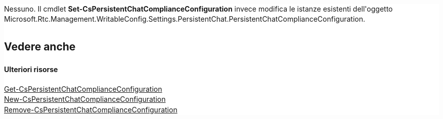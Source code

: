 Nessuno. Il cmdlet **Set-CsPersistentChatComplianceConfiguration** invece modifica le istanze esistenti dell'oggetto Microsoft.Rtc.Management.WritableConfig.Settings.PersistentChat.PersistentChatComplianceConfiguration.

## Vedere anche

#### Ulteriori risorse

[Get-CsPersistentChatComplianceConfiguration](get-cspersistentchatcomplianceconfiguration.md)  
[New-CsPersistentChatComplianceConfiguration](new-cspersistentchatcomplianceconfiguration.md)  
[Remove-CsPersistentChatComplianceConfiguration](remove-cspersistentchatcomplianceconfiguration.md)

